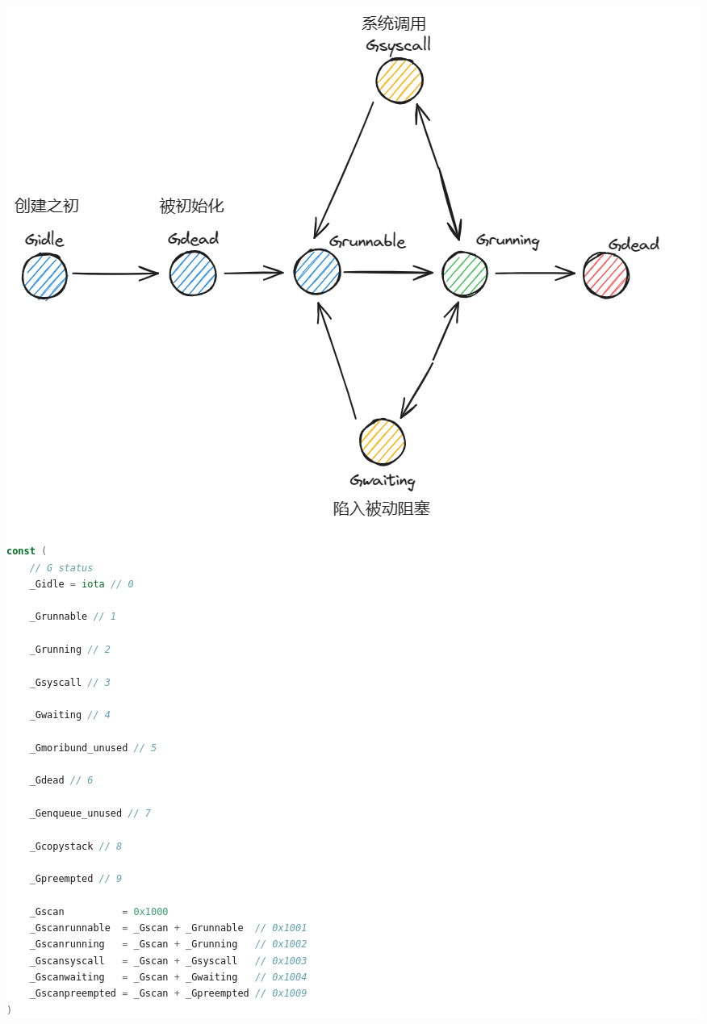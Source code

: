 ![](../src/photo/p生命周期.png)

```go
const (
	// G status
	_Gidle = iota // 0

	_Grunnable // 1

	_Grunning // 2

	_Gsyscall // 3

	_Gwaiting // 4

	_Gmoribund_unused // 5

	_Gdead // 6

	_Genqueue_unused // 7

	_Gcopystack // 8

	_Gpreempted // 9

	_Gscan          = 0x1000
	_Gscanrunnable  = _Gscan + _Grunnable  // 0x1001
	_Gscanrunning   = _Gscan + _Grunning   // 0x1002
	_Gscansyscall   = _Gscan + _Gsyscall   // 0x1003
	_Gscanwaiting   = _Gscan + _Gwaiting   // 0x1004
	_Gscanpreempted = _Gscan + _Gpreempted // 0x1009
)
```